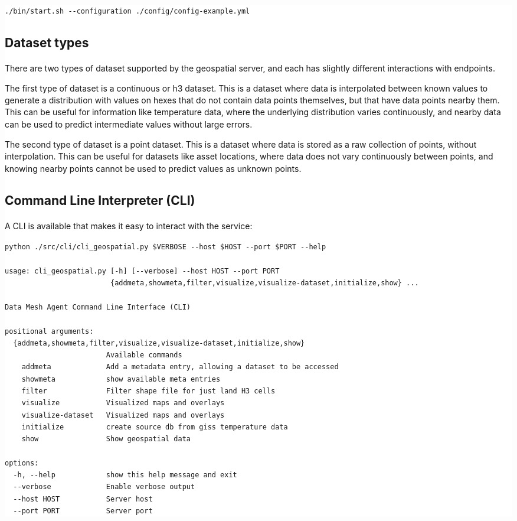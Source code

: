 ~~~
./bin/start.sh --configuration ./config/config-example.yml
~~~

## Dataset types

There are two types of dataset supported by the geospatial server, and each
has slightly different interactions with endpoints.

The first type of dataset is a continuous or h3 dataset. This is a dataset where data
is interpolated between known values to generate a distribution with
values on hexes that do not contain data points themselves, but that
have data points nearby them. This can be useful for information like
temperature data, where the underlying distribution varies continuously,
and nearby data can be used to predict intermediate values without large errors.

The second type of dataset is a point dataset. This is a dataset where
data is stored as a raw collection of points, without interpolation. This
can be useful for datasets like asset locations, where data does not vary
continuously between points, and knowing nearby points cannot be used to
predict values as unknown points.

## Command Line Interpreter (CLI)

A CLI is available that makes it easy to interact
with the service:
~~~~
python ./src/cli/cli_geospatial.py $VERBOSE --host $HOST --port $PORT --help

usage: cli_geospatial.py [-h] [--verbose] --host HOST --port PORT
                         {addmeta,showmeta,filter,visualize,visualize-dataset,initialize,show} ...

Data Mesh Agent Command Line Interface (CLI)

positional arguments:
  {addmeta,showmeta,filter,visualize,visualize-dataset,initialize,show}
                        Available commands
    addmeta             Add a metadata entry, allowing a dataset to be accessed
    showmeta            show available meta entries
    filter              Filter shape file for just land H3 cells
    visualize           Visualized maps and overlays
    visualize-dataset   Visualized maps and overlays
    initialize          create source db from giss temperature data
    show                Show geospatial data

options:
  -h, --help            show this help message and exit
  --verbose             Enable verbose output
  --host HOST           Server host
  --port PORT           Server port
~~~~



[world-administrative-boundaries.zip]: https://public.opendatasoft.com/api/explore/v2.1/catalog/datasets/world-administrative-boundaries/exports/shp?lang=en&timezone=America%2FNew_York
[v4.mean_GISS_homogenized.txt]: https://data.giss.nasa.gov/gistemp/station_data_v4_globe/v4.mean_GISS_homogenized.txt.gz
[stations.txt]: https://data.giss.nasa.gov/gistemp/station_data_v4_globe/station_list.txt
[os-geo-h3loader-cli]: https://github.com/os-climate/osc-geo-h3loader-cli